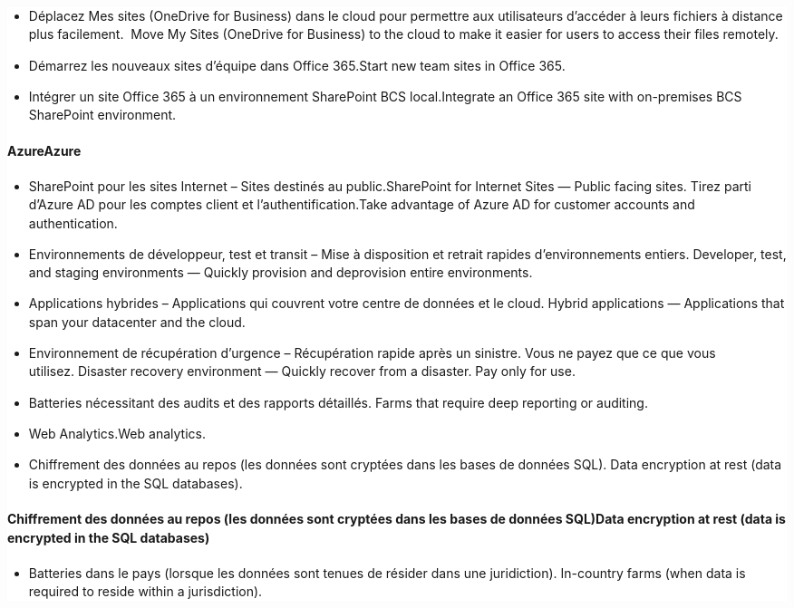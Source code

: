 - <span data-ttu-id="99e83-182">Déplacez Mes sites (OneDrive for Business) dans le cloud pour permettre aux utilisateurs d’accéder à leurs fichiers à distance plus facilement.  </span><span class="sxs-lookup"><span data-stu-id="99e83-182">Move My Sites (OneDrive for Business) to the cloud to make it easier for users to access their files remotely.</span></span> 
    
- <span data-ttu-id="99e83-183">Démarrez les nouveaux sites d’équipe dans Office 365.</span><span class="sxs-lookup"><span data-stu-id="99e83-183">Start new team sites in Office 365.</span></span> 
    
- <span data-ttu-id="99e83-184">Intégrer un site Office 365 à un environnement SharePoint BCS local.</span><span class="sxs-lookup"><span data-stu-id="99e83-184">Integrate an Office 365 site with on-premises BCS SharePoint environment.</span></span> 
    
#### <a name="azure"></a><span data-ttu-id="99e83-185">Azure</span><span class="sxs-lookup"><span data-stu-id="99e83-185">Azure</span></span>

- <span data-ttu-id="99e83-186">SharePoint pour les sites Internet – Sites destinés au public.</span><span class="sxs-lookup"><span data-stu-id="99e83-186">SharePoint for Internet Sites — Public facing sites.</span></span> <span data-ttu-id="99e83-187">Tirez parti d’Azure AD pour les comptes client et l’authentification.</span><span class="sxs-lookup"><span data-stu-id="99e83-187">Take advantage of Azure AD for customer accounts and authentication.</span></span> 
    
- <span data-ttu-id="99e83-188">Environnements de développeur, test et transit – Mise à disposition et retrait rapides d’environnements entiers. </span><span class="sxs-lookup"><span data-stu-id="99e83-188">Developer, test, and staging environments — Quickly provision and deprovision entire environments.</span></span> 
    
- <span data-ttu-id="99e83-189">Applications hybrides – Applications qui couvrent votre centre de données et le cloud. </span><span class="sxs-lookup"><span data-stu-id="99e83-189">Hybrid applications — Applications that span your datacenter and the cloud.</span></span> 
    
- <span data-ttu-id="99e83-p106">Environnement de récupération d’urgence – Récupération rapide après un sinistre. Vous ne payez que ce que vous utilisez. </span><span class="sxs-lookup"><span data-stu-id="99e83-p106">Disaster recovery environment — Quickly recover from a disaster. Pay only for use.</span></span> 
    
- <span data-ttu-id="99e83-192">Batteries nécessitant des audits et des rapports détaillés. </span><span class="sxs-lookup"><span data-stu-id="99e83-192">Farms that require deep reporting or auditing.</span></span> 
    
- <span data-ttu-id="99e83-193">Web Analytics.</span><span class="sxs-lookup"><span data-stu-id="99e83-193">Web analytics.</span></span> 
    
- <span data-ttu-id="99e83-194">Chiffrement des données au repos (les données sont cryptées dans les bases de données SQL). </span><span class="sxs-lookup"><span data-stu-id="99e83-194">Data encryption at rest (data is encrypted in the SQL databases).</span></span> 
    
#### <a name="data-encryption-at-rest-data-is-encrypted-in-the-sql-databases"></a><span data-ttu-id="99e83-195">Chiffrement des données au repos (les données sont cryptées dans les bases de données SQL)</span><span class="sxs-lookup"><span data-stu-id="99e83-195">Data encryption at rest (data is encrypted in the SQL databases)</span></span>

- <span data-ttu-id="99e83-196">Batteries dans le pays (lorsque les données sont tenues de résider dans une juridiction). </span><span class="sxs-lookup"><span data-stu-id="99e83-196">In-country farms (when data is required to reside within a jurisdiction).</span></span> 
    